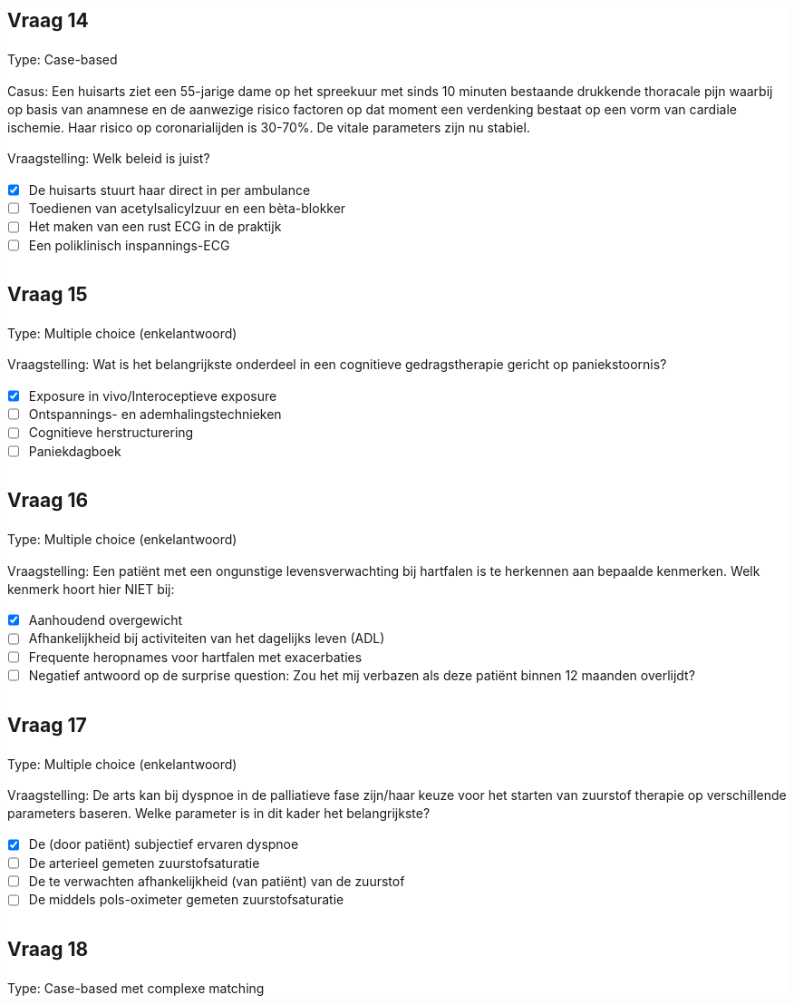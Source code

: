 ## Vraag 14
Type: Case-based

Casus:
Een huisarts ziet een 55-jarige dame op het spreekuur met sinds 10 minuten bestaande drukkende thoracale pijn waarbij op basis van anamnese en de aanwezige risico factoren op dat moment een verdenking bestaat op een vorm van cardiale ischemie. Haar risico op coronarialijden is 30-70%. De vitale parameters zijn nu stabiel.

Vraagstelling: Welk beleid is juist?

* [x] De huisarts stuurt haar direct in per ambulance
* [ ] Toedienen van acetylsalicylzuur en een bèta-blokker
* [ ] Het maken van een rust ECG in de praktijk
* [ ] Een poliklinisch inspannings-ECG

## Vraag 15
Type: Multiple choice (enkelantwoord)

Vraagstelling: Wat is het belangrijkste onderdeel in een cognitieve gedragstherapie gericht op paniekstoornis?

* [x] Exposure in vivo/Interoceptieve exposure
* [ ] Ontspannings- en ademhalingstechnieken
* [ ] Cognitieve herstructurering
* [ ] Paniekdagboek

## Vraag 16
Type: Multiple choice (enkelantwoord)

Vraagstelling: Een patiënt met een ongunstige levensverwachting bij hartfalen is te herkennen aan bepaalde kenmerken. Welk kenmerk hoort hier NIET bij:

* [x] Aanhoudend overgewicht
* [ ] Afhankelijkheid bij activiteiten van het dagelijks leven (ADL)
* [ ] Frequente heropnames voor hartfalen met exacerbaties
* [ ] Negatief antwoord op de surprise question: Zou het mij verbazen als deze patiënt binnen 12 maanden overlijdt?

## Vraag 17
Type: Multiple choice (enkelantwoord)

Vraagstelling: De arts kan bij dyspnoe in de palliatieve fase zijn/haar keuze voor het starten van zuurstof therapie op verschillende parameters baseren. Welke parameter is in dit kader het belangrijkste?

* [x] De (door patiënt) subjectief ervaren dyspnoe
* [ ] De arterieel gemeten zuurstofsaturatie
* [ ] De te verwachten afhankelijkheid (van patiënt) van de zuurstof
* [ ] De middels pols-oximeter gemeten zuurstofsaturatie

## Vraag 18
Type: Case-based met complexe matching
